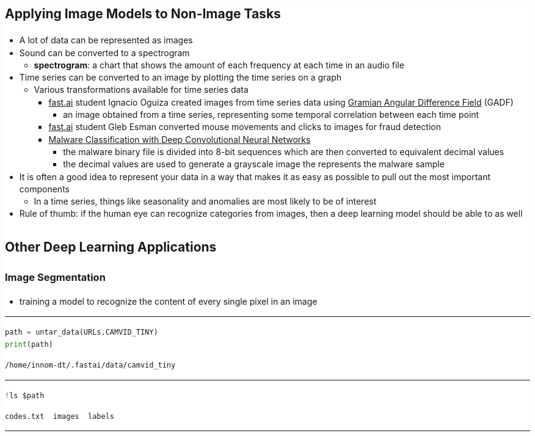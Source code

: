 

## Applying Image Models to Non-Image Tasks

- A lot of data can be represented as images
- Sound can be converted to a spectrogram
    - **spectrogram**: a chart that shows the amount of each frequency at each time in an audio file
- Time series can be converted  to an image by plotting the time series on a graph
    - Various transformations available for time series data
        - [fast.ai](http://fast.ai) student Ignacio Oguiza created images from time series data using [Gramian Angular Difference Field](https://pyts.readthedocs.io/en/0.10.0/auto_examples/image/plot_gaf.html) (GADF)
            - an image obtained from a time series, representing some temporal correlation between each time point
        - [fast.ai](http://fast.ai) student Gleb Esman converted mouse movements and clicks to images for fraud detection
        - [Malware Classification with Deep Convolutional Neural Networks](https://ieeexplore.ieee.org/abstract/document/8328749)
            - the malware binary file is divided into 8-bit sequences which are then converted to equivalent decimal values
            - the decimal values are used to generate a grayscale image the represents the malware sample
- It is often a good idea to represent your data in a way that makes it as easy as possible to pull out the most important components
    - In a time series, things like seasonality and anomalies are most likely to be of interest
- Rule of thumb: if the human eye can recognize categories from images, then a deep learning model should be able to as well



## Other Deep Learning Applications

### Image Segmentation

- training a model to recognize the content of every single pixel in an image

-----

```python
path = untar_data(URLs.CAMVID_TINY)
print(path)
```
```text
/home/innom-dt/.fastai/data/camvid_tiny
```

------

```python
!ls $path
```
```text
codes.txt  images  labels
```

------
